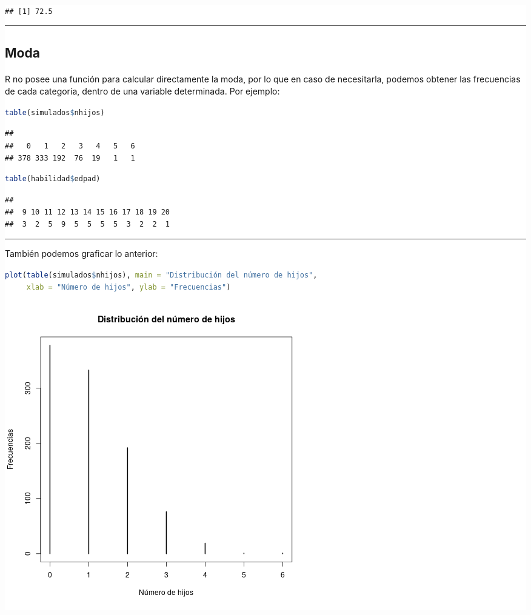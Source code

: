```
## [1] 72.5
```

---
## Moda
R no posee una función para calcular directamente la moda, por lo que en caso de necesitarla, podemos obtener las frecuencias de cada categoría, dentro de una variable determinada. Por ejemplo:

```r
table(simulados$nhijos)
```

```
## 
##   0   1   2   3   4   5   6 
## 378 333 192  76  19   1   1
```

```r
table(habilidad$edpad)
```

```
## 
##  9 10 11 12 13 14 15 16 17 18 19 20 
##  3  2  5  9  5  5  5  5  3  2  2  1
```

---
También podemos graficar lo anterior:


```r
plot(table(simulados$nhijos), main = "Distribución del número de hijos",
     xlab = "Número de hijos", ylab = "Frecuencias")
```

![plot of chunk unnamed-chunk-15](figure/unnamed-chunk-15-1.png)
